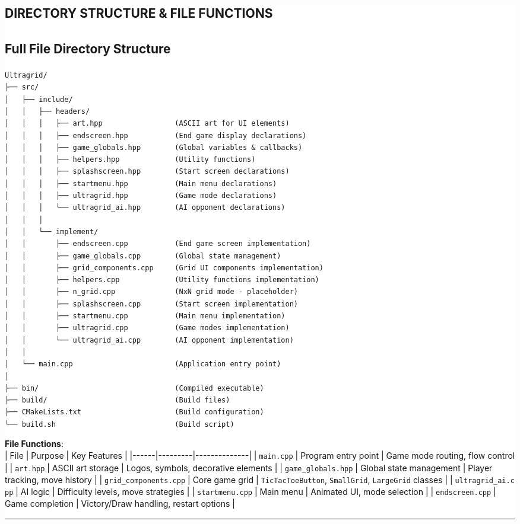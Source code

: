 ## **DIRECTORY STRUCTURE & FILE FUNCTIONS**  

## Full File Directory Structure
```
Ultragrid/
├── src/
│   ├── include/
│   │   ├── headers/
│   │   │   ├── art.hpp                 (ASCII art for UI elements)
│   │   │   ├── endscreen.hpp           (End game display declarations)
│   │   │   ├── game_globals.hpp        (Global variables & callbacks)
│   │   │   ├── helpers.hpp             (Utility functions)
│   │   │   ├── splashscreen.hpp        (Start screen declarations)
│   │   │   ├── startmenu.hpp           (Main menu declarations)
│   │   │   ├── ultragrid.hpp           (Game mode declarations)
│   │   │   └── ultragrid_ai.hpp        (AI opponent declarations)
│   │   │
│   │   └── implement/
│   │       ├── endscreen.cpp           (End game screen implementation)
│   │       ├── game_globals.cpp        (Global state management)
│   │       ├── grid_components.cpp     (Grid UI components implementation)
│   │       ├── helpers.cpp             (Utility functions implementation)
│   │       ├── n_grid.cpp              (NxN grid mode - placeholder)
│   │       ├── splashscreen.cpp        (Start screen implementation)
│   │       ├── startmenu.cpp           (Main menu implementation)
│   │       ├── ultragrid.cpp           (Game modes implementation)
│   │       └── ultragrid_ai.cpp        (AI opponent implementation)
│   │
│   └── main.cpp                        (Application entry point)
│
├── bin/                                (Compiled executable)
├── build/                              (Build files)
├── CMakeLists.txt                      (Build configuration)
└── build.sh                            (Build script)
```


**File Functions**:  
| File | Purpose | Key Features |
|------|---------|--------------|
| `main.cpp` | Program entry point | Game mode routing, flow control |
| `art.hpp` | ASCII art storage | Logos, symbols, decorative elements |
| `game_globals.hpp` | Global state management | Player tracking, move history |
| `grid_components.cpp` | Core game grid | `TicTacToeButton`, `SmallGrid`, `LargeGrid` classes |
| `ultragrid_ai.cpp` | AI logic | Difficulty levels, move strategies |
| `startmenu.cpp` | Main menu | Animated UI, mode selection |
| `endscreen.cpp` | Game completion | Victory/Draw handling, restart options |

---